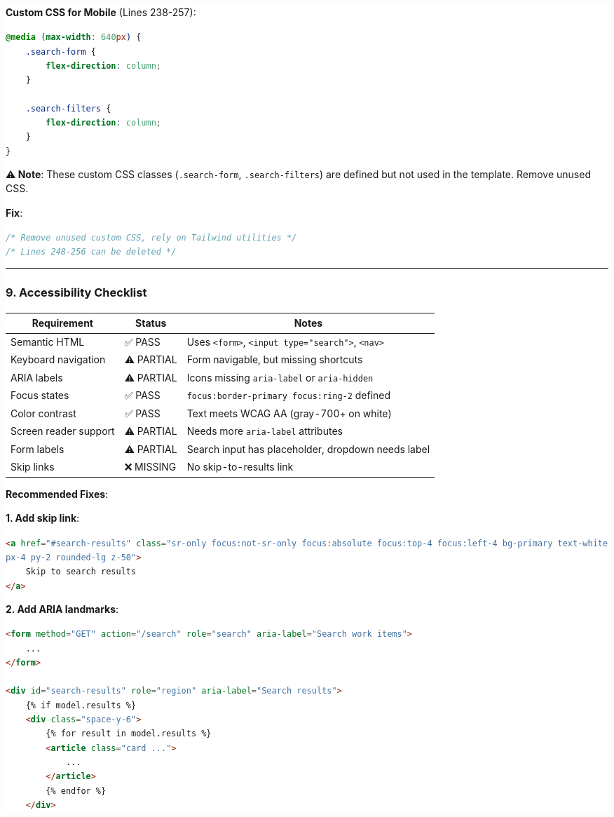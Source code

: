 **Custom CSS for Mobile** (Lines 238-257):
```css
@media (max-width: 640px) {
    .search-form {
        flex-direction: column;
    }

    .search-filters {
        flex-direction: column;
    }
}
```

**⚠️ Note**: These custom CSS classes (`.search-form`, `.search-filters`) are defined but not used in the template. Remove unused CSS.

**Fix**:
```css
/* Remove unused custom CSS, rely on Tailwind utilities */
/* Lines 248-256 can be deleted */
```

---

### 9. Accessibility Checklist

| Requirement | Status | Notes |
|-------------|--------|-------|
| Semantic HTML | ✅ PASS | Uses `<form>`, `<input type="search">`, `<nav>` |
| Keyboard navigation | ⚠️ PARTIAL | Form navigable, but missing shortcuts |
| ARIA labels | ⚠️ PARTIAL | Icons missing `aria-label` or `aria-hidden` |
| Focus states | ✅ PASS | `focus:border-primary focus:ring-2` defined |
| Color contrast | ✅ PASS | Text meets WCAG AA (gray-700+ on white) |
| Screen reader support | ⚠️ PARTIAL | Needs more `aria-label` attributes |
| Form labels | ⚠️ PARTIAL | Search input has placeholder, dropdown needs label |
| Skip links | ❌ MISSING | No skip-to-results link |

**Recommended Fixes**:

**1. Add skip link**:
```html
<a href="#search-results" class="sr-only focus:not-sr-only focus:absolute focus:top-4 focus:left-4 bg-primary text-white px-4 py-2 rounded-lg z-50">
    Skip to search results
</a>
```

**2. Add ARIA landmarks**:
```html
<form method="GET" action="/search" role="search" aria-label="Search work items">
    ...
</form>

<div id="search-results" role="region" aria-label="Search results">
    {% if model.results %}
    <div class="space-y-6">
        {% for result in model.results %}
        <article class="card ...">
            ...
        </article>
        {% endfor %}
    </div>
```